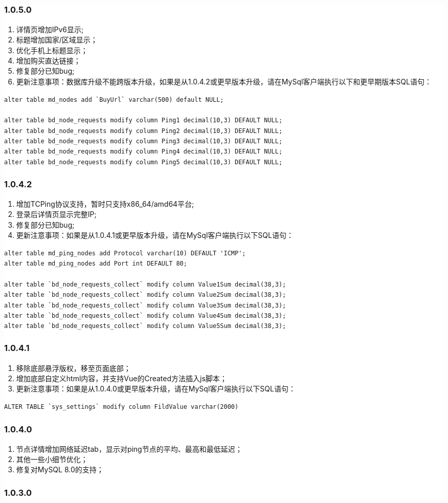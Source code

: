 ### 1.0.5.0

1.  详情页增加IPv6显示;
2.  标题增加国家/区域显示；
3.  优化手机上标题显示；
4.  增加购买直达链接；
5.  修复部分已知bug;
6.  更新注意事项：数据库升级不能跨版本升级，如果是从1.0.4.2或更早版本升级，请在MySql客户端执行以下和更早期版本SQL语句：

```
alter table md_nodes add `BuyUrl` varchar(500) default NULL;

alter table bd_node_requests modify column Ping1 decimal(10,3) DEFAULT NULL;
alter table bd_node_requests modify column Ping2 decimal(10,3) DEFAULT NULL;
alter table bd_node_requests modify column Ping3 decimal(10,3) DEFAULT NULL;
alter table bd_node_requests modify column Ping4 decimal(10,3) DEFAULT NULL;
alter table bd_node_requests modify column Ping5 decimal(10,3) DEFAULT NULL; 
```

### 1.0.4.2

1.  增加TCPing协议支持，暂时只支持x86_64/amd64平台;
2.  登录后详情页显示完整IP;
3.  修复部分已知bug;
4.  更新注意事项：如果是从1.0.4.1或更早版本升级，请在MySql客户端执行以下SQL语句：

```
alter table md_ping_nodes add Protocol varchar(10) DEFAULT 'ICMP';
alter table md_ping_nodes add Port int DEFAULT 80;

alter table `bd_node_requests_collect` modify column Value1Sum decimal(38,3);
alter table `bd_node_requests_collect` modify column Value2Sum decimal(38,3);
alter table `bd_node_requests_collect` modify column Value3Sum decimal(38,3);
alter table `bd_node_requests_collect` modify column Value4Sum decimal(38,3);
alter table `bd_node_requests_collect` modify column Value5Sum decimal(38,3); 
```

### 1.0.4.1

1.  移除底部悬浮版权，移至页面底部；
2.  增加底部自定义html内容，并支持Vue的Created方法插入js脚本；
3.  更新注意事项：如果是从1.0.4.0或更早版本升级，请在MySql客户端执行以下SQL语句：

```
ALTER TABLE `sys_settings` modify column FildValue varchar(2000) 
```

### 1.0.4.0

1.  节点详情增加网络延迟tab，显示对ping节点的平均、最高和最低延迟；
2.  其他一些小细节优化；
3.  修复对MySQL 8.0的支持；

### 1.0.3.0
